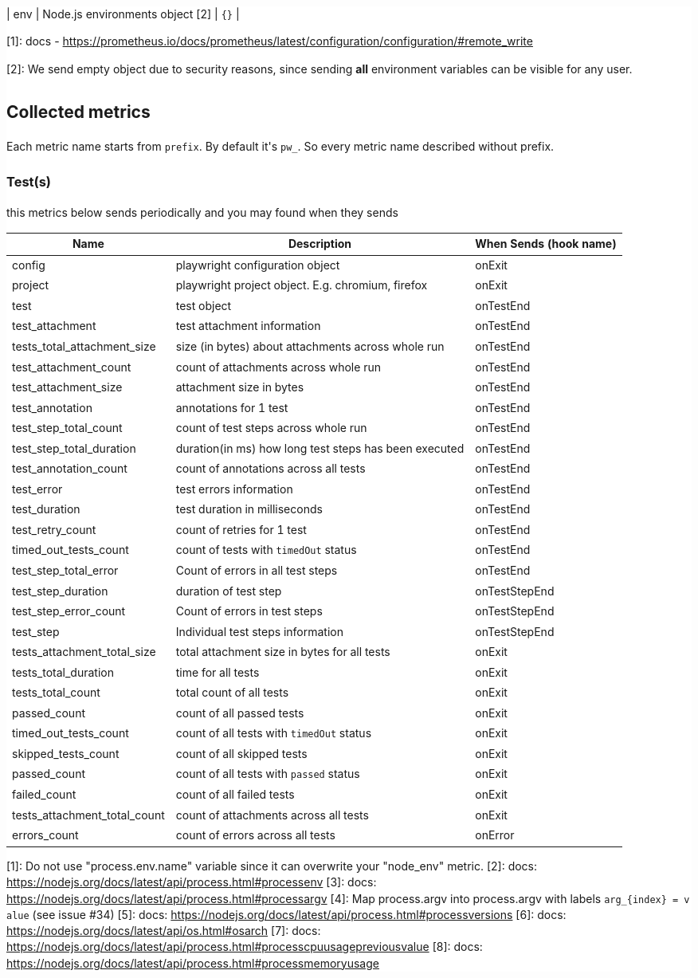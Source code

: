 | env           | Node.js environments object [2]                           | `{}`                                    |

[1]: docs - https://prometheus.io/docs/prometheus/latest/configuration/configuration/#remote_write

[2]: We send empty object due to security reasons, since sending **all** environment variables can be visible for any user.

## Collected metrics

Each metric name starts from `prefix`. By default it's `pw_`. So every metric name described without prefix.

### Test(s)

this metrics below sends periodically and you may found when they sends

| Name                         | Description                                                  | When Sends (hook name) |
| ---------------------------- | ------------------------------------------------------------ | ---------------------- |
| config                       | playwright configuration object                              | onExit                 |
| project                      | playwright project object. E.g. chromium, firefox            | onExit                 |
| test                         | test object                                                  | onTestEnd              |
| test_attachment              | test attachment information                                  | onTestEnd              |
| tests_total_attachment_size  | size (in bytes) about attachments across whole run           | onTestEnd              |
| test_attachment_count        | count of attachments across whole run                        | onTestEnd              |
| test_attachment_size         | attachment size in bytes                                     | onTestEnd              |
| test_annotation              | annotations for 1 test                                       | onTestEnd              |
| test_step_total_count        | count of test steps across whole run                         | onTestEnd              |
| test_step_total_duration     | duration(in ms) how long test steps has been executed        | onTestEnd              |
| test_annotation_count        | count of annotations across all tests                        | onTestEnd              |
| test_error                   | test errors information                                      | onTestEnd              |
| test_duration                | test duration in milliseconds                                | onTestEnd              |
| test_retry_count             | count of retries for 1 test                                  | onTestEnd              |
| timed_out_tests_count        | count of tests with `timedOut` status                        | onTestEnd              |
| test_step_total_error        | Count of errors in all test steps                            | onTestEnd              |
| test_step_duration           | duration of test step                                        | onTestStepEnd          |
| test_step_error_count        | Count of errors in test steps                                | onTestStepEnd          |
| test_step                    | Individual test steps information                            | onTestStepEnd          |
| tests_attachment_total_size  | total attachment size in bytes for all tests                 | onExit                 |
| tests_total_duration         | time for all tests                                           | onExit                 |
| tests_total_count            | total count of all tests                                     | onExit                 |
| passed_count                 | count of all passed tests                                    | onExit                 |
| timed_out_tests_count        | count of all tests with `timedOut` status                    | onExit                 |
| skipped_tests_count          | count of all skipped tests                                   | onExit                 |
| passed_count                 | count of all tests with `passed` status                      | onExit                 |
| failed_count                 | count of all failed tests                                    | onExit                 |
| tests_attachment_total_count | count of attachments across all tests                        | onExit                 |
| errors_count                 | count of errors across all tests                             | onError                |

[1]: Do not use "process.env.name" variable since it can overwrite your "node_env" metric.
[2]: docs: https://nodejs.org/docs/latest/api/process.html#processenv
[3]: docs: https://nodejs.org/docs/latest/api/process.html#processargv
[4]: Map process.argv into process.argv with labels `arg_{index} = value` (see issue #34)
[5]: docs: https://nodejs.org/docs/latest/api/process.html#processversions
[6]: docs: https://nodejs.org/docs/latest/api/os.html#osarch
[7]: docs: https://nodejs.org/docs/latest/api/process.html#processcpuusagepreviousvalue
[8]: docs: https://nodejs.org/docs/latest/api/process.html#processmemoryusage